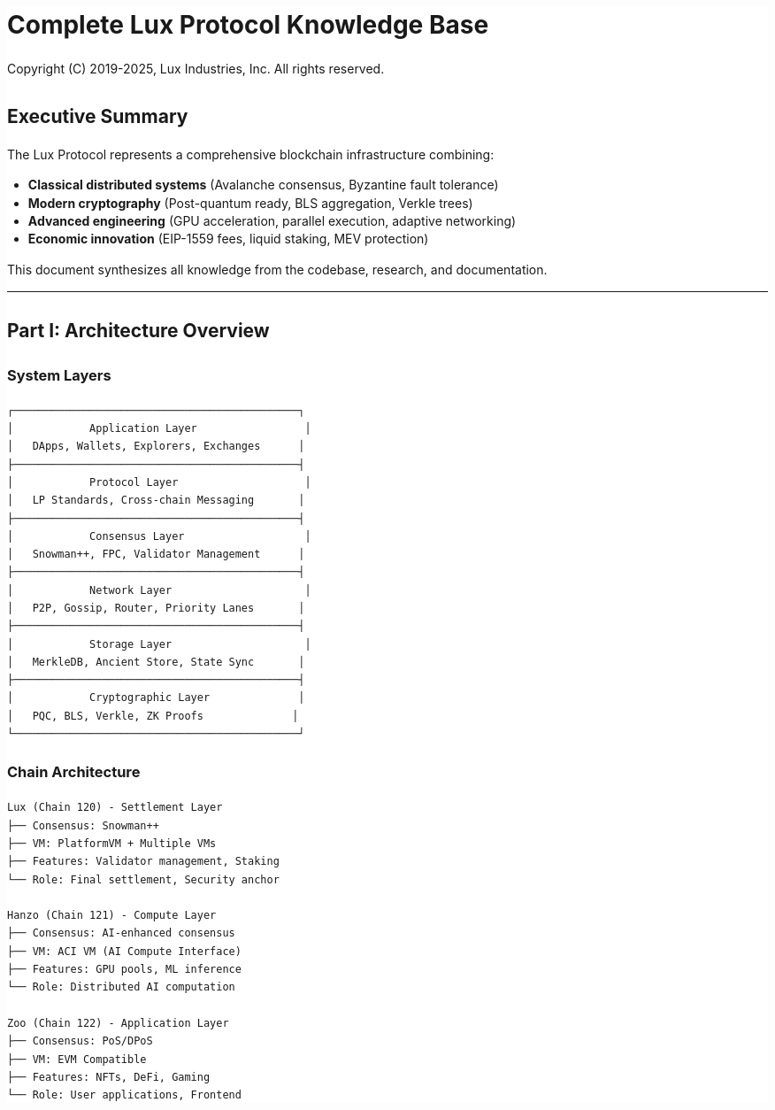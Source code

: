 # Complete Lux Protocol Knowledge Base

Copyright (C) 2019-2025, Lux Industries, Inc. All rights reserved.

## Executive Summary

The Lux Protocol represents a comprehensive blockchain infrastructure combining:
- **Classical distributed systems** (Avalanche consensus, Byzantine fault tolerance)
- **Modern cryptography** (Post-quantum ready, BLS aggregation, Verkle trees)
- **Advanced engineering** (GPU acceleration, parallel execution, adaptive networking)
- **Economic innovation** (EIP-1559 fees, liquid staking, MEV protection)

This document synthesizes all knowledge from the codebase, research, and documentation.

---

## Part I: Architecture Overview

### System Layers

```
┌─────────────────────────────────────────────┐
│            Application Layer                 │
│   DApps, Wallets, Explorers, Exchanges      │
├─────────────────────────────────────────────┤
│            Protocol Layer                    │
│   LP Standards, Cross-chain Messaging       │
├─────────────────────────────────────────────┤
│            Consensus Layer                   │
│   Snowman++, FPC, Validator Management      │
├─────────────────────────────────────────────┤
│            Network Layer                     │
│   P2P, Gossip, Router, Priority Lanes       │
├─────────────────────────────────────────────┤
│            Storage Layer                     │
│   MerkleDB, Ancient Store, State Sync       │
├─────────────────────────────────────────────┤
│            Cryptographic Layer              │
│   PQC, BLS, Verkle, ZK Proofs              │
└─────────────────────────────────────────────┘
```

### Chain Architecture

```
Lux (Chain 120) - Settlement Layer
├── Consensus: Snowman++
├── VM: PlatformVM + Multiple VMs
├── Features: Validator management, Staking
└── Role: Final settlement, Security anchor

Hanzo (Chain 121) - Compute Layer
├── Consensus: AI-enhanced consensus
├── VM: ACI VM (AI Compute Interface)
├── Features: GPU pools, ML inference
└── Role: Distributed AI computation

Zoo (Chain 122) - Application Layer
├── Consensus: PoS/DPoS
├── VM: EVM Compatible
├── Features: NFTs, DeFi, Gaming
└── Role: User applications, Frontend
```
